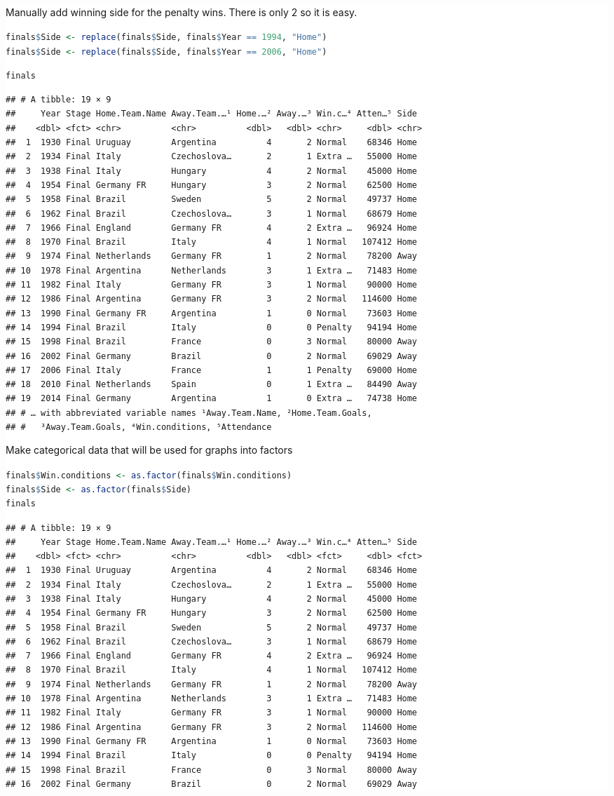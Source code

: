 Manually add winning side for the penalty wins. There is only 2 so it is easy.


```r
finals$Side <- replace(finals$Side, finals$Year == 1994, "Home")
finals$Side <- replace(finals$Side, finals$Year == 2006, "Home")
```


```r
finals
```

```
## # A tibble: 19 × 9
##     Year Stage Home.Team.Name Away.Team.…¹ Home.…² Away.…³ Win.c…⁴ Atten…⁵ Side 
##    <dbl> <fct> <chr>          <chr>          <dbl>   <dbl> <chr>     <dbl> <chr>
##  1  1930 Final Uruguay        Argentina          4       2 Normal    68346 Home 
##  2  1934 Final Italy          Czechoslova…       2       1 Extra …   55000 Home 
##  3  1938 Final Italy          Hungary            4       2 Normal    45000 Home 
##  4  1954 Final Germany FR     Hungary            3       2 Normal    62500 Home 
##  5  1958 Final Brazil         Sweden             5       2 Normal    49737 Home 
##  6  1962 Final Brazil         Czechoslova…       3       1 Normal    68679 Home 
##  7  1966 Final England        Germany FR         4       2 Extra …   96924 Home 
##  8  1970 Final Brazil         Italy              4       1 Normal   107412 Home 
##  9  1974 Final Netherlands    Germany FR         1       2 Normal    78200 Away 
## 10  1978 Final Argentina      Netherlands        3       1 Extra …   71483 Home 
## 11  1982 Final Italy          Germany FR         3       1 Normal    90000 Home 
## 12  1986 Final Argentina      Germany FR         3       2 Normal   114600 Home 
## 13  1990 Final Germany FR     Argentina          1       0 Normal    73603 Home 
## 14  1994 Final Brazil         Italy              0       0 Penalty   94194 Home 
## 15  1998 Final Brazil         France             0       3 Normal    80000 Away 
## 16  2002 Final Germany        Brazil             0       2 Normal    69029 Away 
## 17  2006 Final Italy          France             1       1 Penalty   69000 Home 
## 18  2010 Final Netherlands    Spain              0       1 Extra …   84490 Away 
## 19  2014 Final Germany        Argentina          1       0 Extra …   74738 Home 
## # … with abbreviated variable names ¹​Away.Team.Name, ²​Home.Team.Goals,
## #   ³​Away.Team.Goals, ⁴​Win.conditions, ⁵​Attendance
```

Make categorical data that will be used for graphs into factors


```r
finals$Win.conditions <- as.factor(finals$Win.conditions)
finals$Side <- as.factor(finals$Side)
finals
```

```
## # A tibble: 19 × 9
##     Year Stage Home.Team.Name Away.Team.…¹ Home.…² Away.…³ Win.c…⁴ Atten…⁵ Side 
##    <dbl> <fct> <chr>          <chr>          <dbl>   <dbl> <fct>     <dbl> <fct>
##  1  1930 Final Uruguay        Argentina          4       2 Normal    68346 Home 
##  2  1934 Final Italy          Czechoslova…       2       1 Extra …   55000 Home 
##  3  1938 Final Italy          Hungary            4       2 Normal    45000 Home 
##  4  1954 Final Germany FR     Hungary            3       2 Normal    62500 Home 
##  5  1958 Final Brazil         Sweden             5       2 Normal    49737 Home 
##  6  1962 Final Brazil         Czechoslova…       3       1 Normal    68679 Home 
##  7  1966 Final England        Germany FR         4       2 Extra …   96924 Home 
##  8  1970 Final Brazil         Italy              4       1 Normal   107412 Home 
##  9  1974 Final Netherlands    Germany FR         1       2 Normal    78200 Away 
## 10  1978 Final Argentina      Netherlands        3       1 Extra …   71483 Home 
## 11  1982 Final Italy          Germany FR         3       1 Normal    90000 Home 
## 12  1986 Final Argentina      Germany FR         3       2 Normal   114600 Home 
## 13  1990 Final Germany FR     Argentina          1       0 Normal    73603 Home 
## 14  1994 Final Brazil         Italy              0       0 Penalty   94194 Home 
## 15  1998 Final Brazil         France             0       3 Normal    80000 Away 
## 16  2002 Final Germany        Brazil             0       2 Normal    69029 Away 
```